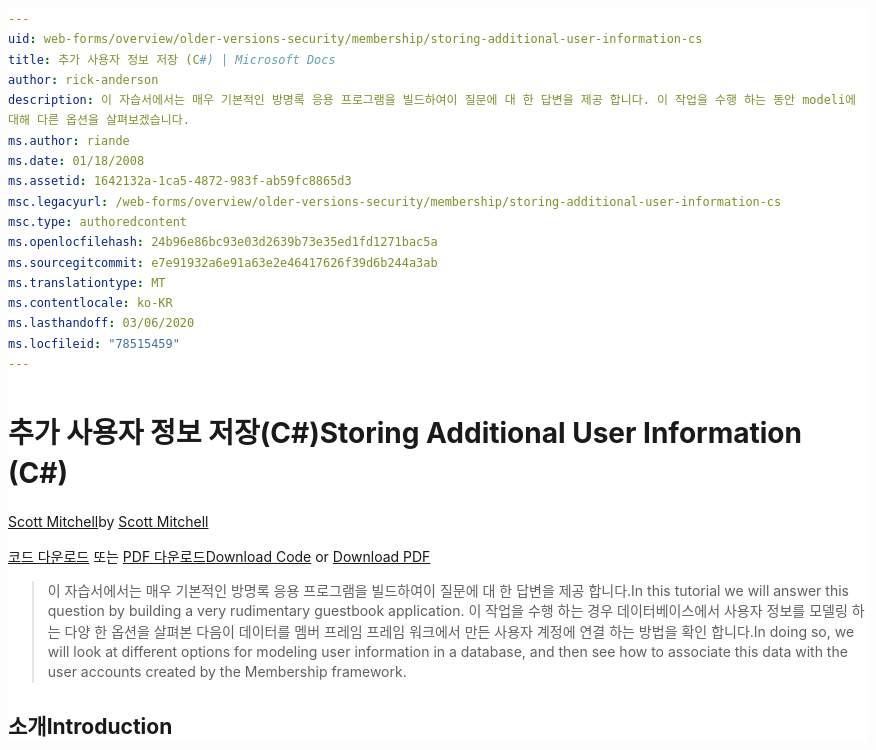 ```yaml
---
uid: web-forms/overview/older-versions-security/membership/storing-additional-user-information-cs
title: 추가 사용자 정보 저장 (C#) | Microsoft Docs
author: rick-anderson
description: 이 자습서에서는 매우 기본적인 방명록 응용 프로그램을 빌드하여이 질문에 대 한 답변을 제공 합니다. 이 작업을 수행 하는 동안 modeli에 대해 다른 옵션을 살펴보겠습니다.
ms.author: riande
ms.date: 01/18/2008
ms.assetid: 1642132a-1ca5-4872-983f-ab59fc8865d3
msc.legacyurl: /web-forms/overview/older-versions-security/membership/storing-additional-user-information-cs
msc.type: authoredcontent
ms.openlocfilehash: 24b96e86bc93e03d2639b73e35ed1fd1271bac5a
ms.sourcegitcommit: e7e91932a6e91a63e2e46417626f39d6b244a3ab
ms.translationtype: MT
ms.contentlocale: ko-KR
ms.lasthandoff: 03/06/2020
ms.locfileid: "78515459"
---
```

# <a name="storing-additional-user-information-c"></a><span data-ttu-id="5a8df-104">추가 사용자 정보 저장(C#)</span><span class="sxs-lookup"><span data-stu-id="5a8df-104">Storing Additional User Information (C#)</span></span>

<span data-ttu-id="5a8df-105">[Scott Mitchell](https://twitter.com/ScottOnWriting)</span><span class="sxs-lookup"><span data-stu-id="5a8df-105">by [Scott Mitchell](https://twitter.com/ScottOnWriting)</span></span>

<span data-ttu-id="5a8df-106">[코드 다운로드](https://download.microsoft.com/download/3/f/5/3f5a8605-c526-4b34-b3fd-a34167117633/ASPNET_Security_Tutorial_08_CS.zip) 또는 [PDF 다운로드](https://download.microsoft.com/download/3/f/5/3f5a8605-c526-4b34-b3fd-a34167117633/aspnet_tutorial08_ExtraUserInfo_cs.pdf)</span><span class="sxs-lookup"><span data-stu-id="5a8df-106">[Download Code](https://download.microsoft.com/download/3/f/5/3f5a8605-c526-4b34-b3fd-a34167117633/ASPNET_Security_Tutorial_08_CS.zip) or [Download PDF](https://download.microsoft.com/download/3/f/5/3f5a8605-c526-4b34-b3fd-a34167117633/aspnet_tutorial08_ExtraUserInfo_cs.pdf)</span></span>

> <span data-ttu-id="5a8df-107">이 자습서에서는 매우 기본적인 방명록 응용 프로그램을 빌드하여이 질문에 대 한 답변을 제공 합니다.</span><span class="sxs-lookup"><span data-stu-id="5a8df-107">In this tutorial we will answer this question by building a very rudimentary guestbook application.</span></span> <span data-ttu-id="5a8df-108">이 작업을 수행 하는 경우 데이터베이스에서 사용자 정보를 모델링 하는 다양 한 옵션을 살펴본 다음이 데이터를 멤버 프레임 프레임 워크에서 만든 사용자 계정에 연결 하는 방법을 확인 합니다.</span><span class="sxs-lookup"><span data-stu-id="5a8df-108">In doing so, we will look at different options for modeling user information in a database, and then see how to associate this data with the user accounts created by the Membership framework.</span></span>

## <a name="introduction"></a><span data-ttu-id="5a8df-109">소개</span><span class="sxs-lookup"><span data-stu-id="5a8df-109">Introduction</span></span>
